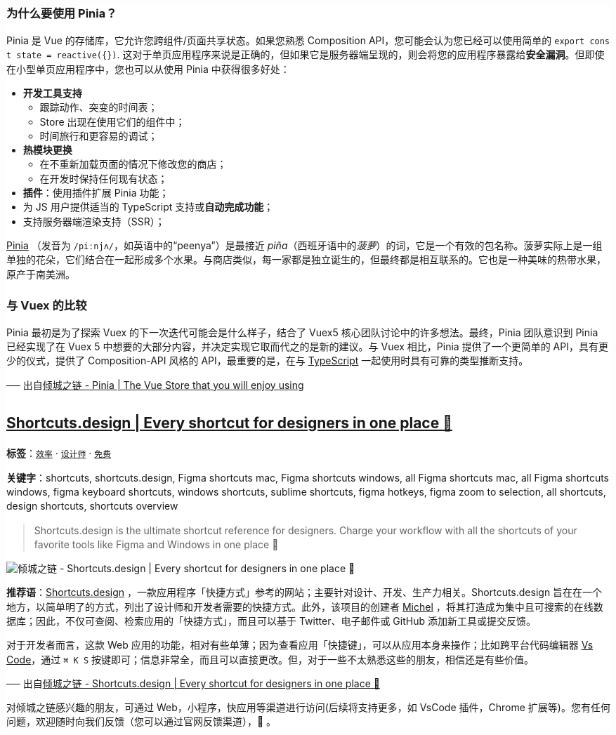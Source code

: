 ### 为什么要使用 Pinia？

Pinia 是 Vue 的存储库，它允许您跨组件/页面共享状态。如果您熟悉 Composition API，您可能会认为您已经可以使用简单的 `export const state = reactive({})`. 这对于单页应用程序来说是正确的，但如果它是服务器端呈现的，则会将您的应用程序暴露给**安全漏洞**。但即使在小型单页应用程序中，您也可以从使用 Pinia 中获得很多好处：

- **开发工具支持**
  - 跟踪动作、突变的时间表；
  - Store 出现在使用它们的组件中；
  - 时间旅行和更容易的调试；
- **热模块更换**
  - 在不重新加载页面的情况下修改您的商店；
  - 在开发时保持任何现有状态；
- **插件**：使用插件扩展 Pinia 功能；
- 为 JS 用户提供适当的 TypeScript 支持或**自动完成功能**；
- 支持服务器端渲染支持（SSR）；

[Pinia](https://pinia.vuejs.org/) （发音为 `/piːnjʌ/`，如英语中的“peenya”）是最接近 _piña_（西班牙语中的*菠萝*）的词，它是一个有效的包名称。菠萝实际上是一组单独的花朵，它们结合在一起形成多个水果。与商店类似，每一家都是独立诞生的，但最终都是相互联系的。它也是一种美味的热带水果，原产于南美洲。

### 与 Vuex 的比较

Pinia 最初是为了探索 Vuex 的下一次迭代可能会是什么样子，结合了 Vuex5 核心团队讨论中的许多想法。最终，Pinia 团队意识到 Pinia 已经实现了在 Vuex 5 中想要的大部分内容，并决定实现它取而代之的是新的建议。与 Vuex 相比，Pinia 提供了一个更简单的 API，具有更少的仪式，提供了 Composition-API 风格的 API，最重要的是，在与 [TypeScript](https://site.lovejade.cn/post/6278fdeaac00ce3f9b11a8ef) 一起使用时具有可靠的类型推断支持。

── 出自[倾城之链 - Pinia | The Vue Store that you will enjoy using](https://site.lovejade.cn/post/631813c3c0922e0e572bde81)

## [Shortcuts.design | Every shortcut for designers in one place 🚀](https://site.lovejade.cn/post/63172de2c0922e0e572bde7e)

**标签**：[`效率`](https://site.lovejade.cn/tags/效率) · [`设计师`](https://site.lovejade.cn/tags/设计师) · [`免费`](https://site.lovejade.cn/tags/免费)

**关键字**：shortcuts, shortcuts.design, Figma shortcuts mac, Figma shortcuts windows, all Figma shortcuts mac, all Figma shortcuts windows, figma keyboard shortcuts, windows shortcuts, sublime shortcuts, figma hotkeys, figma zoom to selection, all shortcuts, design shortcuts, shortcuts overview

> Shortcuts.design is the ultimate shortcut reference for designers. Charge your workflow with all the shortcuts of your favorite tools like Figma and Windows in one place 🚀

![倾城之链 - Shortcuts.design | Every shortcut for designers in one place 🚀](https://nicelinks.oss-cn-shenzhen.aliyuncs.com/shortcuts.design.png?x-oss-process=style/png2jpg)

**推荐语**：[Shortcuts.design](https://shortcuts.design/) ，一款应用程序「快捷方式」参考的网站；主要针对设计、开发、生产力相关。Shortcuts.design 旨在在一个地方，以简单明了的方式，列出了设计师和开发者需要的快捷方式。此外，该项目的创建者 [Michel](https://www.michelvanheest.com/) ，将其打造成为集中且可搜索的在线数据库；因此，不仅可查阅、检索应用的「快捷方式」，而且可以基于 Twitter、电子邮件或 GitHub 添加新工具或提交反馈。

对于开发者而言，这款 Web 应用的功能，相对有些单薄；因为查看应用「快捷键」，可以从应用本身来操作；比如跨平台代码编辑器 [Vs Code](https://site.lovejade.cn/post/5af55777979f626ea3d37917)，通过 `⌘ K S` 按键即可；信息非常全，而且可以直接更改。但，对于一些不太熟悉这些的朋友，相信还是有些价值。

── 出自[倾城之链 - Shortcuts.design | Every shortcut for designers in one place 🚀](https://site.lovejade.cn/post/63172de2c0922e0e572bde7e)

对倾城之链感兴趣的朋友，可通过 Web，小程序，快应用等渠道进行访问(后续将支持更多，如 VsCode 插件，Chrome 扩展等)。您有任何问题，欢迎随时向我们反馈（您可以通过官网反馈渠道），🤲 。
